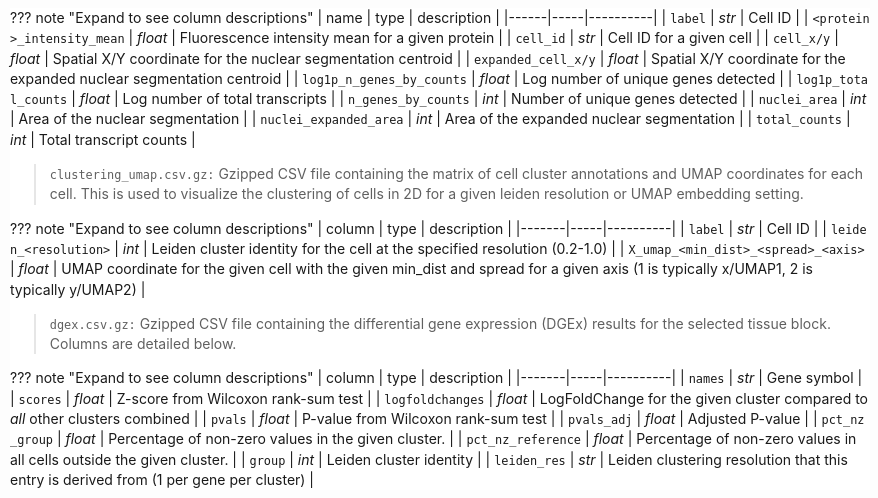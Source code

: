 ??? note "Expand to see column descriptions"
    | name | type | description |
    |------|-----|----------|
    | `label` | *str* | Cell ID |
    | `<protein>_intensity_mean` | *float* | Fluorescence intensity mean for a given protein |
    | `cell_id` | *str* | Cell ID for a given cell |
    | `cell_x/y` | *float* | Spatial X/Y coordinate for the nuclear segmentation centroid |
    | `expanded_cell_x/y` | *float* | Spatial X/Y coordinate for the expanded nuclear segmentation centroid |
    | `log1p_n_genes_by_counts` | *float* | Log number of unique genes detected |
    | `log1p_total_counts` | *float* | Log number of total transcripts |
    | `n_genes_by_counts` | *int* | Number of unique genes detected |
    | `nuclei_area` | *int* | Area of the nuclear segmentation |
    | `nuclei_expanded_area` | *int* | Area of the expanded nuclear segmentation |
    | `total_counts` | *int* | Total transcript counts |

> `clustering_umap.csv.gz:` Gzipped CSV file containing the matrix of cell cluster annotations and UMAP coordinates for each cell. This is used to visualize the clustering of cells in 2D for a given leiden resolution or UMAP embedding setting.

??? note "Expand to see column descriptions"
    | column | type | description |
    |-------|-----|----------|
    | `label` | *str* | Cell ID  |
    | `leiden_<resolution>` | *int* | Leiden cluster identity for the cell at the specified resolution (0.2-1.0)  |
    | `X_umap_<min_dist>_<spread>_<axis>` | *float* | UMAP coordinate for the given cell with the given min_dist and spread for a given axis (1 is typically x/UMAP1, 2 is typically y/UMAP2) |

> `dgex.csv.gz:` Gzipped CSV file containing the differential gene expression (DGEx) results for the selected tissue block. Columns are detailed below.

??? note "Expand to see column descriptions"
    | column  | type | description  |
    |-------|-----|----------|
    | `names`  | *str* | Gene symbol  |
    | `scores`  | *float* | Z-score from Wilcoxon rank-sum test  |
    | `logfoldchanges`  | *float* | LogFoldChange for the given cluster compared to *all* other clusters combined |
    | `pvals`  | *float* | P-value from Wilcoxon rank-sum test |
    | `pvals_adj`  | *float* | Adjusted P-value  |
    | `pct_nz_group`  | *float* | Percentage of non-zero values in the given cluster.  |
    | `pct_nz_reference`  | *float* | Percentage of non-zero values in all cells outside the given cluster.  |
    | `group`  | *int* | Leiden cluster identity  |
    | `leiden_res`  | *str* | Leiden clustering resolution that this entry is derived from (1 per gene per cluster) |
